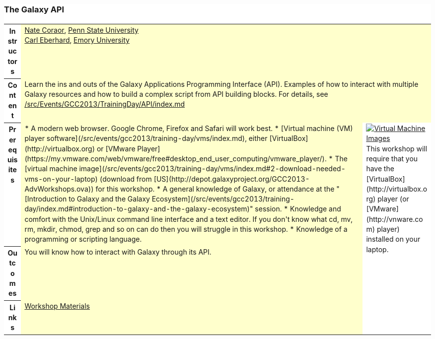   </tr>
</table>


### The Galaxy API

<table class="table">
  <tr>
    <th style=" vertical-align: top;"> Instructors </th>
    <td colspan=2 style=" background-color: #ffffcc;"> <a href='/src/nate/index.md'>Nate Coraor</a>, <a href='http://psu.edu/'>Penn State University</a> <br /><a href='/src/CarlEberhard/index.md'>Carl Eberhard</a>, <a href='http://emory.edu/'>Emory University</a> </td>
  </tr>
  <tr>
    <th style=" vertical-align: top;"> Content </th>
    <td colspan=2 style=" vertical-align: top; background-color: #ffffcc;"> Learn the ins and outs of the Galaxy Applications Programming Interface (API). Examples of how to interact with multiple Galaxy resources and how to build a complex script from API building blocks. For details, see <a href='Events/GCC2013/TrainingDay/API'>/src/Events/GCC2013/TrainingDay/API/index.md</a> </td>
  </tr>
  <tr>
    <th style=" vertical-align: top;"> Prerequisites </th>
    <td style=" vertical-align: top; background-color: #ffffcc;"> * A modern web browser.  Google Chrome, Firefox and Safari will work best. 
* [Virtual machine (VM) player software](/src/events/gcc2013/training-day/vms/index.md), either [VirtualBox](http://virtualbox.org) or [VMware Player](https://my.vmware.com/web/vmware/free#desktop_end_user_computing/vmware_player/). 
* The [virtual machine image](/src/events/gcc2013/training-day/vms/index.md#2-download-needed-vms-on-your-laptop) (download from [US](http://depot.galaxyproject.org/GCC2013-AdvWorkshops.ova)) for this workshop.
* A general knowledge of Galaxy, or attendance at the "[Introduction to Galaxy and the Galaxy Ecosystem](/src/events/gcc2013/training-day/index.md#introduction-to-galaxy-and-the-galaxy-ecosystem)" session. 
* Knowledge and comfort with the Unix/Linux command line interface and a text editor. If you don't know what cd, mv, rm, mkdir, chmod, grep and so on can do then you will struggle in this workshop.
* Knowledge of a programming or scripting language.
</td>
    <td rowspan=3 style=" width: 16%;"> <a href='http://virtualbox.org'><img src="/src/images/logos/VirtualBox180.png" alt="Virtual Machine Images" width="80" /></a><br />This workshop will require that you have the [VirtualBox](http://virtualbox.org) player (or [VMware](http://vnware.com) player) installed on your laptop.
 </td>
  </tr>
  <tr>
    <th style=" vertical-align: top;"> Outcomes </th>
    <td style=" vertical-align: top; background-color: #ffffcc;"> You will know how to interact with Galaxy through its API. </td>
  </tr>
  <tr>
    <th style=" vertical-align: top;"> Links </th>
    <td style=" vertical-align: top; background-color: #ffffcc;"> <a href='/src/API/index.md'>Workshop Materials</a> </td>
  </tr>
</table>

